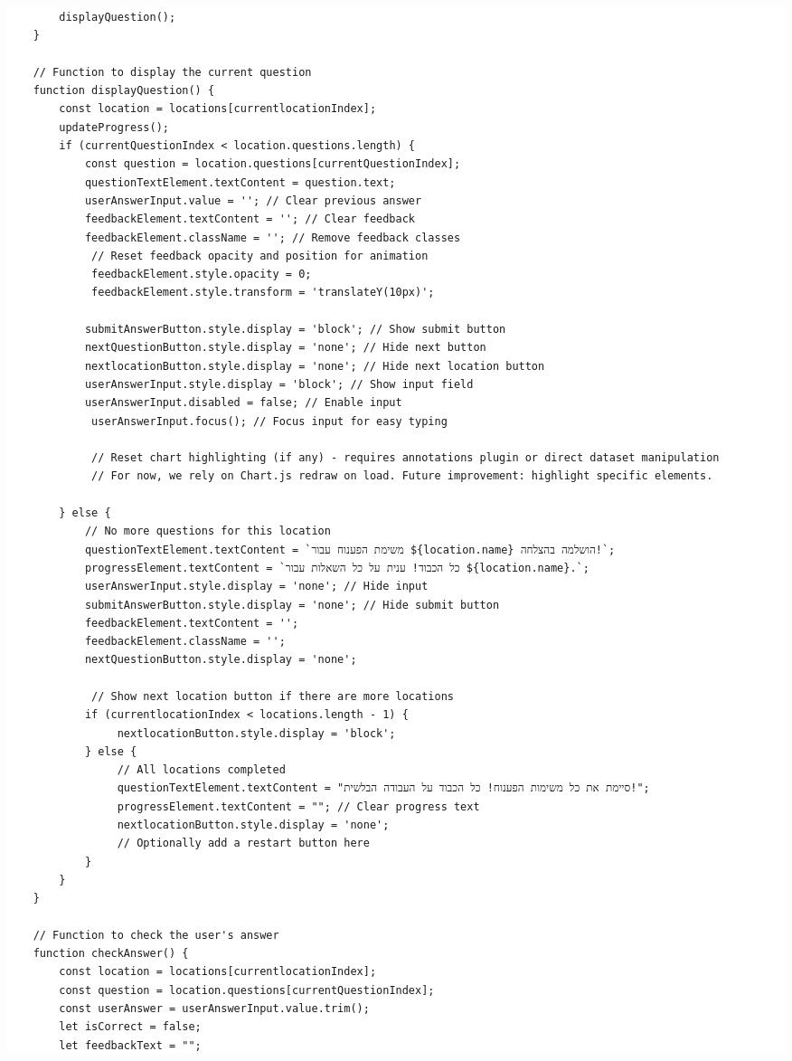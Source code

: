 
            displayQuestion();
        }

        // Function to display the current question
        function displayQuestion() {
            const location = locations[currentlocationIndex];
            updateProgress();
            if (currentQuestionIndex < location.questions.length) {
                const question = location.questions[currentQuestionIndex];
                questionTextElement.textContent = question.text;
                userAnswerInput.value = ''; // Clear previous answer
                feedbackElement.textContent = ''; // Clear feedback
                feedbackElement.className = ''; // Remove feedback classes
                 // Reset feedback opacity and position for animation
                 feedbackElement.style.opacity = 0;
                 feedbackElement.style.transform = 'translateY(10px)';

                submitAnswerButton.style.display = 'block'; // Show submit button
                nextQuestionButton.style.display = 'none'; // Hide next button
                nextlocationButton.style.display = 'none'; // Hide next location button
                userAnswerInput.style.display = 'block'; // Show input field
                userAnswerInput.disabled = false; // Enable input
                 userAnswerInput.focus(); // Focus input for easy typing

                 // Reset chart highlighting (if any) - requires annotations plugin or direct dataset manipulation
                 // For now, we rely on Chart.js redraw on load. Future improvement: highlight specific elements.

            } else {
                // No more questions for this location
                questionTextElement.textContent = `משימת הפענוח עבור ${location.name} הושלמה בהצלחה!`;
                progressElement.textContent = `כל הכבוד! ענית על כל השאלות עבור ${location.name}.`;
                userAnswerInput.style.display = 'none'; // Hide input
                submitAnswerButton.style.display = 'none'; // Hide submit button
                feedbackElement.textContent = '';
                feedbackElement.className = '';
                nextQuestionButton.style.display = 'none';

                 // Show next location button if there are more locations
                if (currentlocationIndex < locations.length - 1) {
                     nextlocationButton.style.display = 'block';
                } else {
                     // All locations completed
                     questionTextElement.textContent = "סיימת את כל משימות הפענוח! כל הכבוד על העבודה הבלשית!";
                     progressElement.textContent = ""; // Clear progress text
                     nextlocationButton.style.display = 'none';
                     // Optionally add a restart button here
                }
            }
        }

        // Function to check the user's answer
        function checkAnswer() {
            const location = locations[currentlocationIndex];
            const question = location.questions[currentQuestionIndex];
            const userAnswer = userAnswerInput.value.trim();
            let isCorrect = false;
            let feedbackText = "";
